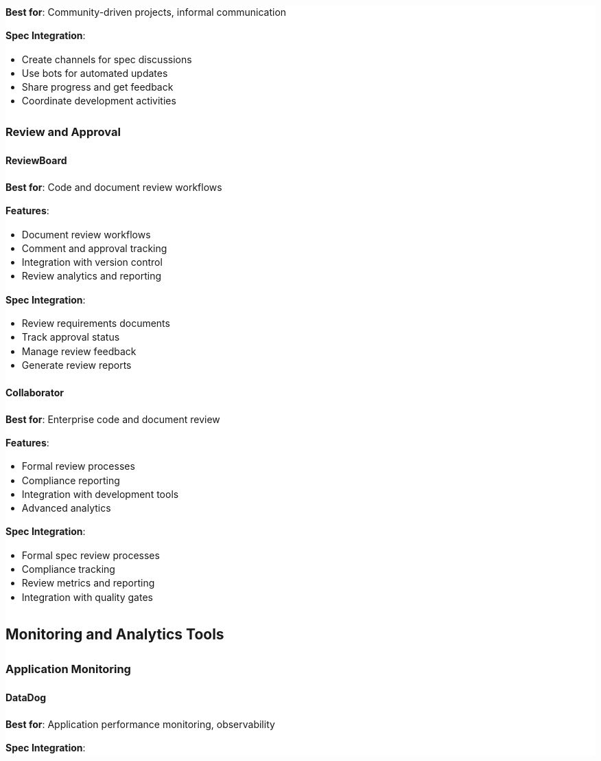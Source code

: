 **Best for**: Community-driven projects, informal communication

**Spec Integration**:

- Create channels for spec discussions
- Use bots for automated updates
- Share progress and get feedback
- Coordinate development activities

### Review and Approval

#### ReviewBoard

**Best for**: Code and document review workflows

**Features**:

- Document review workflows
- Comment and approval tracking
- Integration with version control
- Review analytics and reporting

**Spec Integration**:

- Review requirements documents
- Track approval status
- Manage review feedback
- Generate review reports

#### Collaborator

**Best for**: Enterprise code and document review

**Features**:

- Formal review processes
- Compliance reporting
- Integration with development tools
- Advanced analytics

**Spec Integration**:

- Formal spec review processes
- Compliance tracking
- Review metrics and reporting
- Integration with quality gates

## Monitoring and Analytics Tools

### Application Monitoring

#### DataDog

**Best for**: Application performance monitoring, observability

**Spec Integration**:
